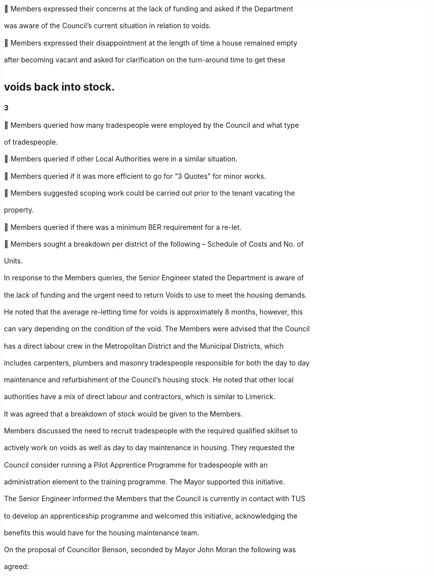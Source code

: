  Members expressed their concerns at the lack of funding and asked if the Department

was aware of the Council’s current situation in relation to voids.

 Members expressed their disappointment at the length of time a house remained empty

after becoming vacant and asked for clarification on the turn-around time to get these

voids back into stock.
---
**3**

 Members queried how many tradespeople were employed by the Council and what type

of tradespeople.

 Members queried if other Local Authorities were in a similar situation.

 Members queried if it was more efficient to go for “3 Quotes” for minor works.

 Members suggested scoping work could be carried out prior to the tenant vacating the

property.

 Members queried if there was a minimum BER requirement for a re-let.

 Members sought a breakdown per district of the following – Schedule of Costs and No. of

Units.

In response to the Members queries, the Senior Engineer stated the Department is aware of

the lack of funding and the urgent need to return Voids to use to meet the housing demands.

He noted that the average re-letting time for voids is approximately 8 months, however, this

can vary depending on the condition of the void. The Members were advised that the Council

has a direct labour crew in the Metropolitan District and the Municipal Districts, which

includes carpenters, plumbers and masonry tradespeople responsible for both the day to day

maintenance and refurbishment of the Council’s housing stock. He noted that other local

authorities have a mix of direct labour and contractors, which is similar to Limerick.

It was agreed that a breakdown of stock would be given to the Members.

Members discussed the need to recruit tradespeople with the required qualified skillset to

actively work on voids as well as day to day maintenance in housing. They requested the

Council consider running a Pilot Apprentice Programme for tradespeople with an

administration element to the training programme. The Mayor supported this initiative.

The Senior Engineer informed the Members that the Council is currently in contact with TUS

to develop an apprenticeship programme and welcomed this initiative, acknowledging the

benefits this would have for the housing maintenance team.

On the proposal of Councillor Benson, seconded by Mayor John Moran the following was

agreed:
